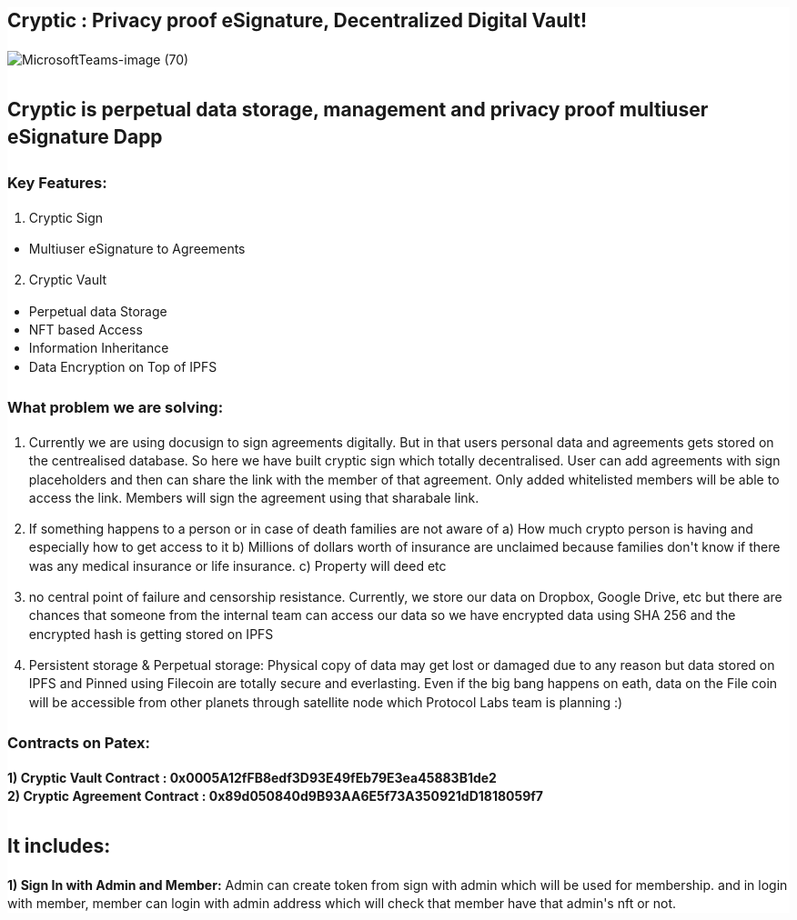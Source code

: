 ## Cryptic : Privacy proof eSignature, Decentralized Digital Vault!

![MicrosoftTeams-image (70)](https://user-images.githubusercontent.com/54347081/216899865-a67a3649-06fc-4e62-ad5f-b87af1c5b50b.png)

## Cryptic is perpetual data storage, management and privacy proof multiuser eSignature Dapp

### Key Features:

1. Cryptic Sign

- Multiuser eSignature to Agreements

2. Cryptic Vault

- Perpetual data Storage
- NFT based Access
- Information Inheritance
- Data Encryption on Top of IPFS

### What problem we are solving:

1. Currently we are using docusign to sign agreements digitally. But in that users personal data and agreements gets stored on the centrealised database. So here we have built cryptic sign which totally decentralised. User can add agreements with sign placeholders and then can share the link with the member of that agreement. Only added whitelisted members will be able to access the link. Members will sign the agreement using that sharabale link.

2. If something happens to a person or in case of death families are not aware of a) How much crypto person is having and especially how to get access to it b) Millions of dollars worth of insurance are unclaimed because families don't know if there was any medical insurance or life insurance. c) Property will deed etc

3. no central point of failure and censorship resistance. Currently, we store our data on Dropbox, Google Drive, etc but there are chances that someone from the internal team can access our data so we have encrypted data using SHA 256 and the encrypted hash is getting stored on IPFS

4. Persistent storage & Perpetual storage: Physical copy of data may get lost or damaged due to any reason but data stored on IPFS and Pinned using Filecoin are totally secure and everlasting. Even if the big bang happens on eath, data on the File coin will be accessible from other planets through satellite node which Protocol Labs team is planning :)

### Contracts on Patex:



**1) Cryptic Vault Contract : 0x0005A12fFB8edf3D93E49fEb79E3ea45883B1de2**  
**2) Cryptic Agreement Contract : 0x89d050840d9B93AA6E5f73A350921dD1818059f7** 

## It includes:

**1) Sign In with Admin and Member:** Admin can create token from sign with admin which will be used for membership. and in login with member, member can login with admin address which will check that member have that admin's nft or not.
